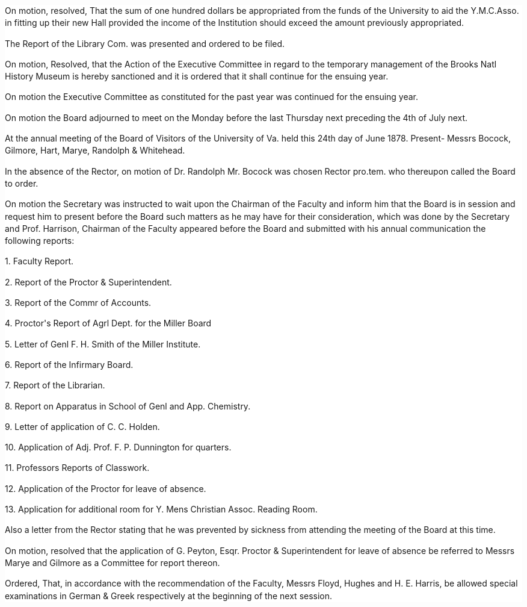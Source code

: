 On motion, resolved, That the sum of one hundred dollars be appropriated from the funds of the University to aid the Y.M.C.Asso. in fitting up their new Hall provided the income of the Institution should exceed the amount previously appropriated.

The Report of the Library Com. was presented and ordered to be filed.

On motion, Resolved, that the Action of the Executive Committee in regard to the temporary management of the Brooks Natl History Museum is hereby sanctioned and it is ordered that it shall continue for the ensuing year.

On motion the Executive Committee as constituted for the past year was continued for the ensuing year.

On motion the Board adjourned to meet on the Monday before the last Thursday next preceding the 4th of July next.

At the annual meeting of the Board of Visitors of the University of Va. held this 24th day of June 1878. Present- Messrs Bocock, Gilmore, Hart, Marye, Randolph & Whitehead.

In the absence of the Rector, on motion of Dr. Randolph Mr. Bocock was chosen Rector pro.tem. who thereupon called the Board to order.

On motion the Secretary was instructed to wait upon the Chairman of the Faculty and inform him that the Board is in session and request him to present before the Board such matters as he may have for their consideration, which was done by the Secretary and Prof. Harrison, Chairman of the Faculty appeared before the Board and submitted with his annual communication the following reports:

1\. Faculty Report.

2\. Report of the Proctor & Superintendent.

3\. Report of the Commr of Accounts.

4\. Proctor's Report of Agrl Dept. for the Miller Board

5\. Letter of Genl F. H. Smith of the Miller Institute.

6\. Report of the Infirmary Board.

7\. Report of the Librarian.

8\. Report on Apparatus in School of Genl and App. Chemistry.

9\. Letter of application of C. C. Holden.

10\. Application of Adj. Prof. F. P. Dunnington for quarters.

11\. Professors Reports of Classwork.

12\. Application of the Proctor for leave of absence.

13\. Application for additional room for Y. Mens Christian Assoc. Reading Room.

Also a letter from the Rector stating that he was prevented by sickness from attending the meeting of the Board at this time.

On motion, resolved that the application of G. Peyton, Esqr. Proctor & Superintendent for leave of absence be referred to Messrs Marye and Gilmore as a Committee for report thereon.

Ordered, That, in accordance with the recommendation of the Faculty, Messrs Floyd, Hughes and H. E. Harris, be allowed special examinations in German & Greek respectively at the beginning of the next session.
